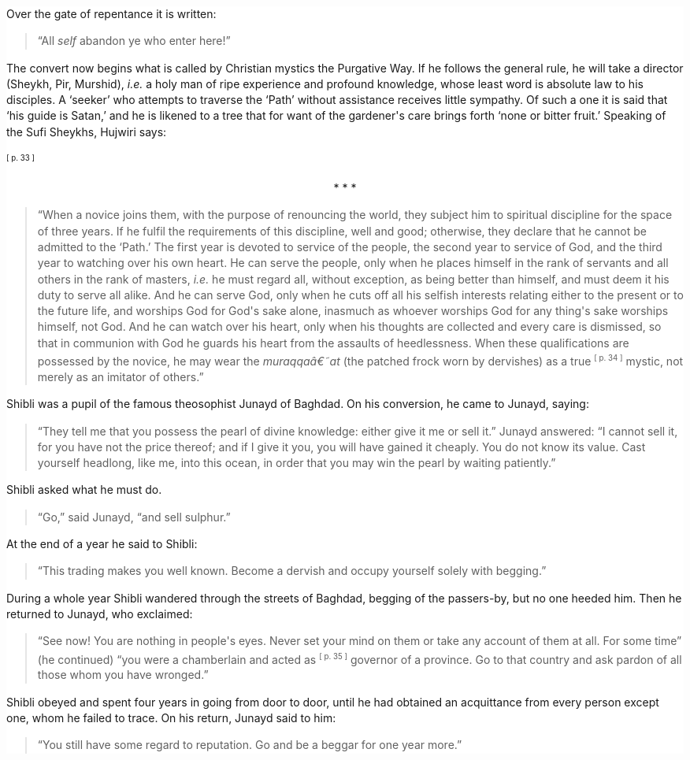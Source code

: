 Over the gate of repentance it is written:

> “All _self_ abandon ye who enter here!”

The convert now begins what is called by Christian mystics the Purgative Way. If he follows the general rule, he will take a director (Sheykh, Pir, Murshid), _i.e._ a holy man of ripe experience and profound knowledge, whose least word is absolute law to his disciples. A ‘seeker’ who attempts to traverse the ‘Path’ without assistance receives little sympathy. Of such a one it is said that ‘his guide is Satan,’ and he is likened to a tree that for want of the gardener's care brings forth ‘none or bitter fruit.’ Speaking of the Sufi Sheykhs, Hujwiri says:

<span id="p33"><sup><small>[ p. 33 ]</small></sup></span>

<p style="text-align:center;">* * *</p>

> “When a novice joins them, with the purpose of renouncing the world, they subject him to spiritual discipline for the space of three years. If he fulfil the requirements of this discipline, well and good; otherwise, they declare that he cannot be admitted to the ‘Path.’ The first year is devoted to service of the people, the second year to service of God, and the third year to watching over his own heart. He can serve the people, only when he places himself in the rank of servants and all others in the rank of masters, _i.e._ he must regard all, without exception, as being better than himself, and must deem it his duty to serve all alike. And he can serve God, only when he cuts off all his selfish interests relating either to the present or to the future life, and worships God for God's sake alone, inasmuch as whoever worships God for any thing's sake worships himself, not God. And he can watch over his heart, only when his thoughts are collected and every care is dismissed, so that in communion with God he guards his heart from the assaults of heedlessness. When these qualifications are possessed by the novice, he may wear the _muraqqaâ€˜at_ (the patched frock worn by dervishes) as a true <span id="p34"><sup><small>[ p. 34 ]</small></sup></span> mystic, not merely as an imitator of others.”

Shibli was a pupil of the famous theosophist Junayd of Baghdad. On his conversion, he came to Junayd, saying:

> “They tell me that you possess the pearl of divine knowledge: either give it me or sell it.” Junayd answered: “I cannot sell it, for you have not the price thereof; and if I give it you, you will have gained it cheaply. You do not know its value. Cast yourself headlong, like me, into this ocean, in order that you may win the pearl by waiting patiently.”

Shibli asked what he must do.

> “Go,” said Junayd, “and sell sulphur.”

At the end of a year he said to Shibli:

> “This trading makes you well known. Become a dervish and occupy yourself solely with begging.”

During a whole year Shibli wandered through the streets of Baghdad, begging of the passers-by, but no one heeded him. Then he returned to Junayd, who exclaimed:

> “See now! You are nothing in people's eyes. Never set your mind on them or take any account of them at all. For some time” (he continued) “you were a chamberlain and acted as <span id="p35"><sup><small>[ p. 35 ]</small></sup></span> governor of a province. Go to that country and ask pardon of all those whom you have wronged.”

Shibli obeyed and spent four years in going from door to door, until he had obtained an acquittance from every person except one, whom he failed to trace. On his return, Junayd said to him:

> “You still have some regard to reputation. Go and be a beggar for one year more.”
